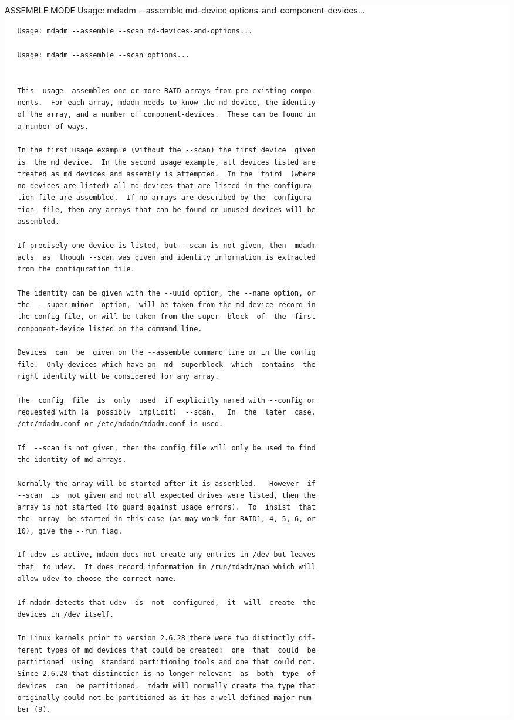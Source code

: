 
ASSEMBLE MODE
       Usage: mdadm --assemble md-device options-and-component-devices...

       Usage: mdadm --assemble --scan md-devices-and-options...

       Usage: mdadm --assemble --scan options...


       This  usage  assembles one or more RAID arrays from pre-existing compo‐
       nents.  For each array, mdadm needs to know the md device, the identity
       of the array, and a number of component-devices.  These can be found in
       a number of ways.

       In the first usage example (without the --scan) the first device  given
       is  the md device.  In the second usage example, all devices listed are
       treated as md devices and assembly is attempted.  In the  third  (where
       no devices are listed) all md devices that are listed in the configura‐
       tion file are assembled.  If no arrays are described by the  configura‐
       tion  file, then any arrays that can be found on unused devices will be
       assembled.

       If precisely one device is listed, but --scan is not given, then  mdadm
       acts  as  though --scan was given and identity information is extracted
       from the configuration file.

       The identity can be given with the --uuid option, the --name option, or
       the  --super-minor  option,  will be taken from the md-device record in
       the config file, or will be taken from the super  block  of  the  first
       component-device listed on the command line.

       Devices  can  be  given on the --assemble command line or in the config
       file.  Only devices which have an  md  superblock  which  contains  the
       right identity will be considered for any array.

       The  config  file  is  only  used  if explicitly named with --config or
       requested with (a  possibly  implicit)  --scan.   In  the  later  case,
       /etc/mdadm.conf or /etc/mdadm/mdadm.conf is used.

       If  --scan is not given, then the config file will only be used to find
       the identity of md arrays.

       Normally the array will be started after it is assembled.   However  if
       --scan  is  not given and not all expected drives were listed, then the
       array is not started (to guard against usage errors).  To  insist  that
       the  array  be started in this case (as may work for RAID1, 4, 5, 6, or
       10), give the --run flag.

       If udev is active, mdadm does not create any entries in /dev but leaves
       that  to udev.  It does record information in /run/mdadm/map which will
       allow udev to choose the correct name.

       If mdadm detects that udev  is  not  configured,  it  will  create  the
       devices in /dev itself.

       In Linux kernels prior to version 2.6.28 there were two distinctly dif‐
       ferent types of md devices that could be created:  one  that  could  be
       partitioned  using  standard partitioning tools and one that could not.
       Since 2.6.28 that distinction is no longer relevant  as  both  type  of
       devices  can  be partitioned.  mdadm will normally create the type that
       originally could not be partitioned as it has a well defined major num‐
       ber (9).
